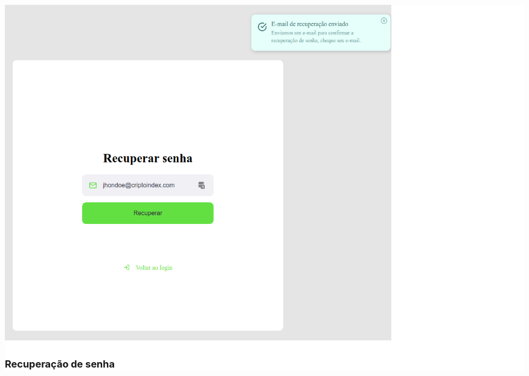 <img src="https://github.com/MGustav0/CriptoIndex/blob/main/extras/screenshots/web/06_-_forgot_password.png" width="640" heigth="360" />

### Recuperação de senha
